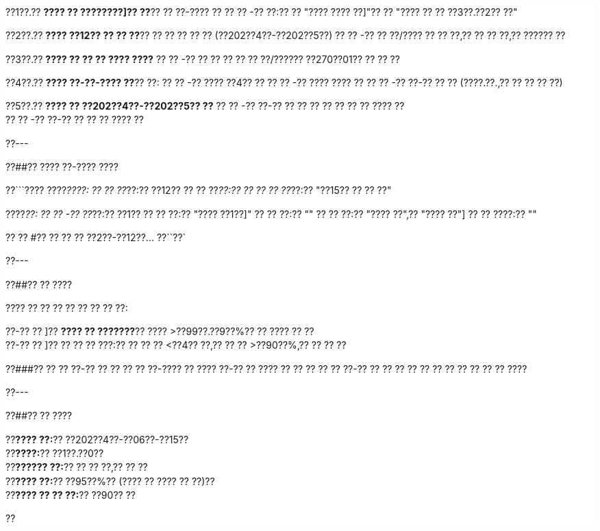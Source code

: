 ??1??.?? **???? ?? ????????]?? ??**?? ?? ??-???? ??
??  ?? -?? ??:?? ?? "???? ???? ??]"?? ?? "???? ?? ?? ??3??.??2?? ??"

??2??.?? **???? ??12?? ?? ?? ??**?? ?? ?? ?? ?? ?? (??202??4??-??202??5??)
??  ?? -?? ?? ??/???? ?? ?? ??,?? ?? ?? ??,?? ?????? ??

??3??.?? **???? ?? ?? ?? ???? ????**
??  ?? -?? ?? ?? ?? ?? ?? ??/?????? ??270??01?? ?? ?? ??  

??4??.?? **???? ??-??-???? ??**?? ??:
??  ?? -?? ???? ??4?? ??
??  ?? -?? ???? ???? ??
??  ?? -?? ??-?? ?? ?? (????.??.,?? ?? ?? ?? ??)

??5??.?? **???? ?? ??202??4??-??202??5?? ??**
??  ?? -?? ??-?? ?? ?? ?? ?? ?? ?? ?? ???? ??  
??  ?? -?? ??-?? ?? ?? ?? ???? ??  

??---

??##?? ???? ??-???? ????

??```????
????_????:
?? ?? ??_??:?? ??12??
?? ?? ??_??:?? ??
?? ?? ??_??:?? "??15?? ?? ?? ??"

????_??:
?? ?? -?? ??_??:?? ??1??
??   ?? ??:?? "???? ??1??]"
??   ?? ??:?? ""
??   ?? ??:?? "???? ??",?? "???? ??"]
??   ?? ????:?? ""

?? ?? #?? ?? ?? ?? ??2??-??12??...
??``??`

??---

??##?? ?? ????

???? ?? ?? ?? ?? ?? ?? ?? ??:

??-?? ?? ]?? **???? ?? ???????**?? ???? >??99??.??9??%?? ?? ???? ?? ??  
??-?? ?? ]?? ?? ?? ?? ???:?? ?? ?? ?? <??4?? ??,?? ?? ?? >??90??%,?? ?? ?? ??  

??###?? ?? ??
??-?? ?? ?? ?? ?? ??-???? ?? ????
??-?? ?? ???? ?? ?? ?? ?? ??
??-?? ?? ?? ?? ?? ?? ?? ?? ?? ?? ?? ?? ????  

??---

??##?? ?? ????

??**???? ??:**?? ??202??4??-??06??-??15??  
??**????:**?? ??1??.??0??  
??**?????? ??:**?? ?? ?? ??,?? ?? ??  
??**???? ??:**?? ??95??%?? (???? ?? ???? ?? ??)??  
??**???? ?? ?? ??:**?? ??90?? ??

??